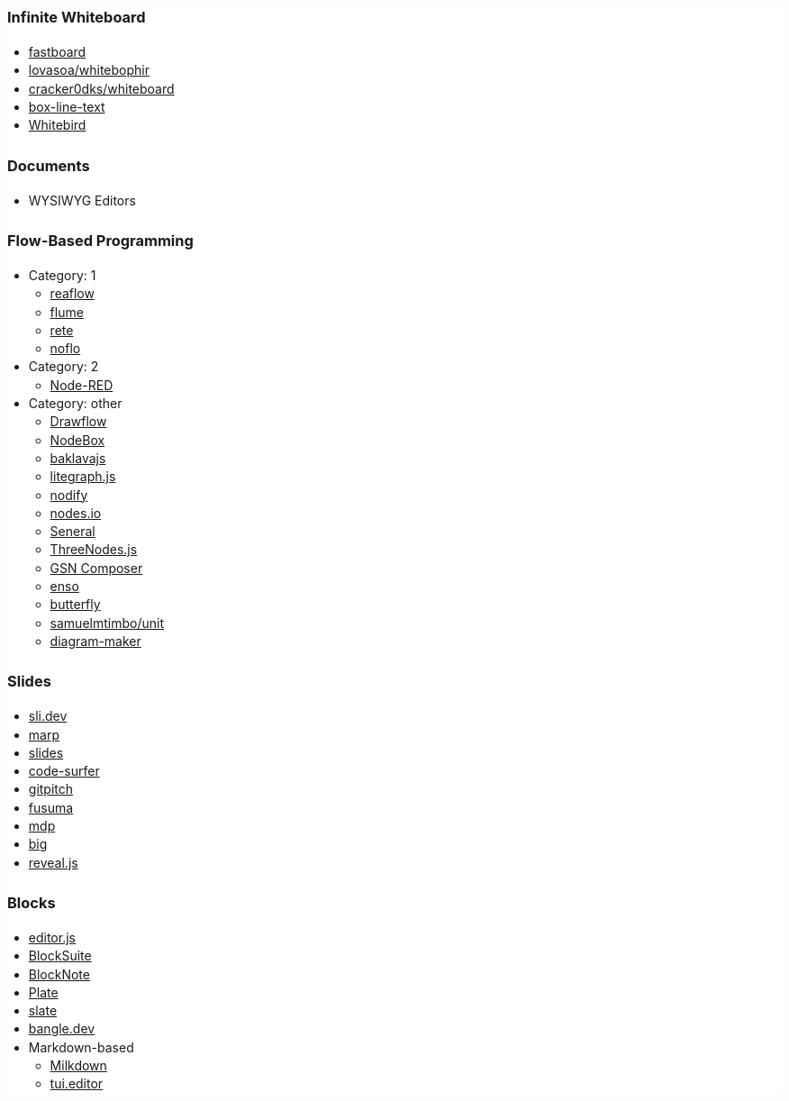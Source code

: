 ### Infinite Whiteboard

- [fastboard](https://github.com/netless-io/fastboard)
- [lovasoa/whitebophir](https://github.com/lovasoa/whitebophir)
- [cracker0dks/whiteboard](https://github.com/cracker0dks/whiteboard)
- [box-line-text](https://github.com/jncraton/box-line-text)
- [Whitebird](https://github.com/BuchholzTim/Whitebird)

### Documents

- WYSIWYG Editors

### Flow-Based Programming

- Category: 1
  - [reaflow](https://github.com/reaviz/reaflow)
  - [flume](https://flume.dev)
  - [rete](https://github.com/retejs/rete)
  - [noflo](https://github.com/noflo/noflo)
- Category: 2
  - [Node-RED](https://nodered.org)
- Category: other
  - [Drawflow](https://github.com/jerosoler/Drawflow)
  - [NodeBox](https://www.nodebox.net)
  - [baklavajs](https://github.com/newcat/baklavajs)
  - [litegraph.js](https://github.com/jagenjo/litegraph.js)
  - [nodify](https://github.com/miroiu/nodify)
  - [nodes.io](https://nodes.io)
  - [Seneral](https://github.com/Seneral/Node_Editor_Framework)
  - [ThreeNodes.js](https://github.com/idflood/ThreeNodes.js)
  - [GSN Composer](https://www.gsn-lib.org/docs/getstarted.php)
  - [enso](https://github.com/enso-org/enso)
  - [butterfly](https://github.com/alibaba/butterfly)
  - [samuelmtimbo/unit](https://github.com/samuelmtimbo/unit)
  - [diagram-maker](https://github.com/awslabs/diagram-maker)

### Slides

- [sli.dev](https://github.com/slidevjs/slidev)
- [marp](https://github.com/marp-team/marp)
- [slides](https://github.com/maaslalani/slides)
- [code-surfer](https://github.com/pomber/code-surfer)
- [gitpitch](https://github.com/gitpitch/gitpitch)
- [fusuma](https://github.com/hiroppy/fusuma)
- [mdp](https://github.com/visit1985/mdp)
- [big](https://github.com/tmcw/big)
- [reveal.js](https://github.com/hakimel/reveal.js)

### Blocks

- [editor.js](https://editorjs.io)
- [BlockSuite](https://github.com/toeverything/blocksuite)
- [BlockNote](https://www.blocknotejs.org)
- [Plate](https://plate.udecode.io)
- [slate](https://github.com/ianstormtaylor/slate)
- [bangle.dev](https://github.com/bangle-io/bangle.dev)
- Markdown-based
  - [Milkdown](https://milkdown.dev)
  - [tui.editor](https://ui.toast.com/tui-editor)
